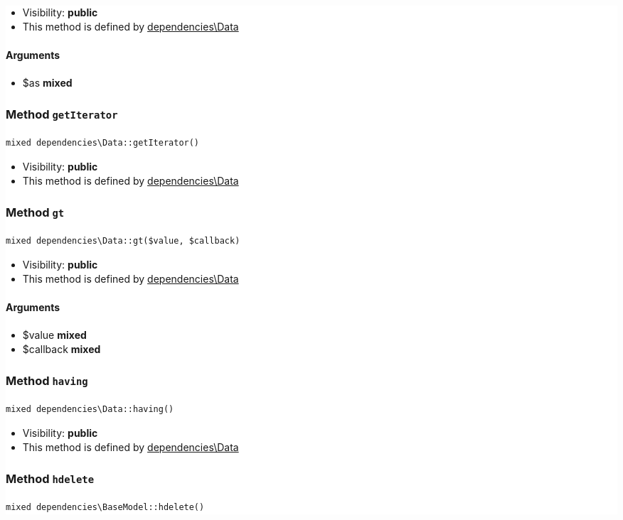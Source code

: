 * Visibility: **public**
* This method is defined by [dependencies\Data](/apidocs/dependencies/Data.md)

#### Arguments

* $as **mixed**



### Method `getIterator`

```
mixed dependencies\Data::getIterator()
```





* Visibility: **public**
* This method is defined by [dependencies\Data](/apidocs/dependencies/Data.md)



### Method `gt`

```
mixed dependencies\Data::gt($value, $callback)
```





* Visibility: **public**
* This method is defined by [dependencies\Data](/apidocs/dependencies/Data.md)

#### Arguments

* $value **mixed**
* $callback **mixed**



### Method `having`

```
mixed dependencies\Data::having()
```





* Visibility: **public**
* This method is defined by [dependencies\Data](/apidocs/dependencies/Data.md)



### Method `hdelete`

```
mixed dependencies\BaseModel::hdelete()
```
